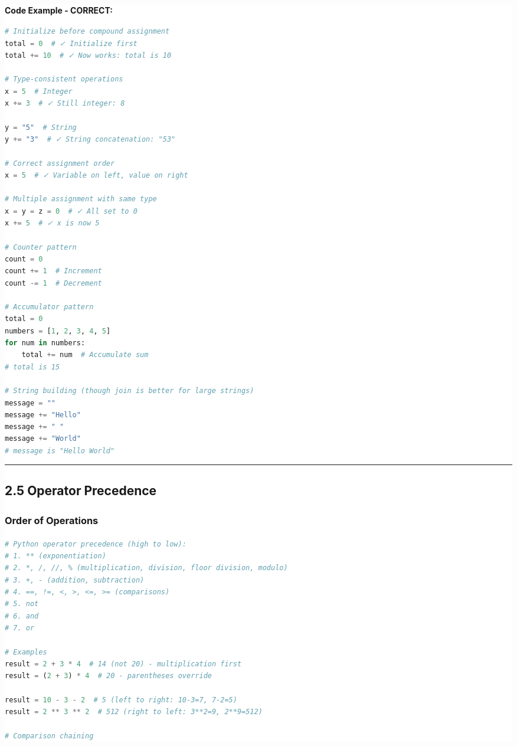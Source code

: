 **Code Example - CORRECT:**
```python
# Initialize before compound assignment
total = 0  # ✓ Initialize first
total += 10  # ✓ Now works: total is 10

# Type-consistent operations
x = 5  # Integer
x += 3  # ✓ Still integer: 8

y = "5"  # String
y += "3"  # ✓ String concatenation: "53"

# Correct assignment order
x = 5  # ✓ Variable on left, value on right

# Multiple assignment with same type
x = y = z = 0  # ✓ All set to 0
x += 5  # ✓ x is now 5

# Counter pattern
count = 0
count += 1  # Increment
count -= 1  # Decrement

# Accumulator pattern
total = 0
numbers = [1, 2, 3, 4, 5]
for num in numbers:
    total += num  # Accumulate sum
# total is 15

# String building (though join is better for large strings)
message = ""
message += "Hello"
message += " "
message += "World"
# message is "Hello World"
```

---

## 2.5 Operator Precedence

### Order of Operations

```python
# Python operator precedence (high to low):
# 1. ** (exponentiation)
# 2. *, /, //, % (multiplication, division, floor division, modulo)
# 3. +, - (addition, subtraction)
# 4. ==, !=, <, >, <=, >= (comparisons)
# 5. not
# 6. and
# 7. or

# Examples
result = 2 + 3 * 4  # 14 (not 20) - multiplication first
result = (2 + 3) * 4  # 20 - parentheses override

result = 10 - 3 - 2  # 5 (left to right: 10-3=7, 7-2=5)
result = 2 ** 3 ** 2  # 512 (right to left: 3**2=9, 2**9=512)

# Comparison chaining
```